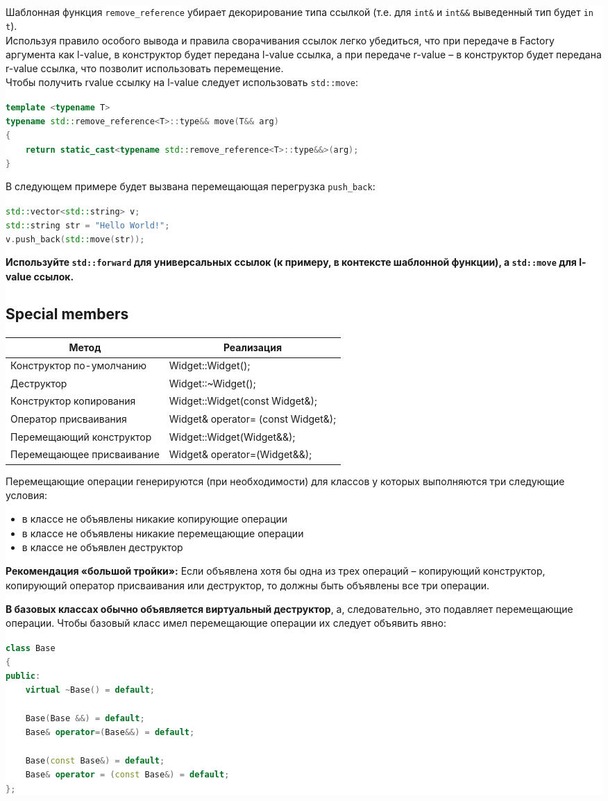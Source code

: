 Шаблонная функция `remove_reference` убирает декорирование типа ссылкой (т.е. для `int&` и `int&&` выведенный тип будет `int`).  
Используя правило особого вывода и правила сворачивания ссылок легко убедиться, что при передаче в Factory аргумента как l-value, в конструктор будет передана l-value ссылка, а при передаче r-value – в конструктор будет передана r-value ссылка, что позволит использовать перемещение.  
Чтобы получить rvalue ссылку на l-value следует использовать `std::move`:
~~~C++
template <typename T>
typename std::remove_reference<T>::type&& move(T&& arg)
{
    return static_cast<typename std::remove_reference<T>::type&&>(arg);
}
~~~
В следующем примере будет вызвана перемещающая перегрузка `push_back`:
~~~C++
std::vector<std::string> v;
std::string str = "Hello World!";
v.push_back(std::move(str));
~~~
**Используйте `std::forward` для универсальных ссылок (к примеру, в контексте шаблонной функции), а `std::move` для l-value ссылок.**

## <a name="r5">Special members</a>

| Метод                    | Реализация           |
| ------------------------ | -------------------- |
| Конструктор по-умолчанию | Widget::Widget();    |
|  Деструктор              | Widget::~Widget();   |
| Конструктор копирования  | Widget::Widget(const Widget&);   |
| Оператор присваивания    | Widget& operator= (const Widget&);    |
| Перемещающий конструктор | Widget::Widget(Widget&&);    |
| Перемещающее присваивание | Widget& operator=(Widget&&);    |

Перемещающие операции генерируются (при необходимости) для классов у которых выполняются три следующие условия: 
- в классе не объявлены никакие копирующие операции
- в классе не объявлены никакие перемещающие операции
- в классе не объявлен деструктор

**Рекомендация «большой тройки»:** Если объявлена хотя бы одна из трех операций – копирующий конструктор, копирующий оператор присваивания или деструктор, то должны быть объявлены все три операции.

**В базовых классах обычно объявляется виртуальный деструктор**, а, следовательно, это подавляет перемещающие операции. Чтобы базовый класс имел перемещающие операции их следует объявить явно:

~~~C++
class Base
{
public:
    virtual ~Base() = default;

    Base(Base &&) = default;
    Base& operator=(Base&&) = default;

    Base(const Base&) = default;
    Base& operator = (const Base&) = default;
};
~~~
